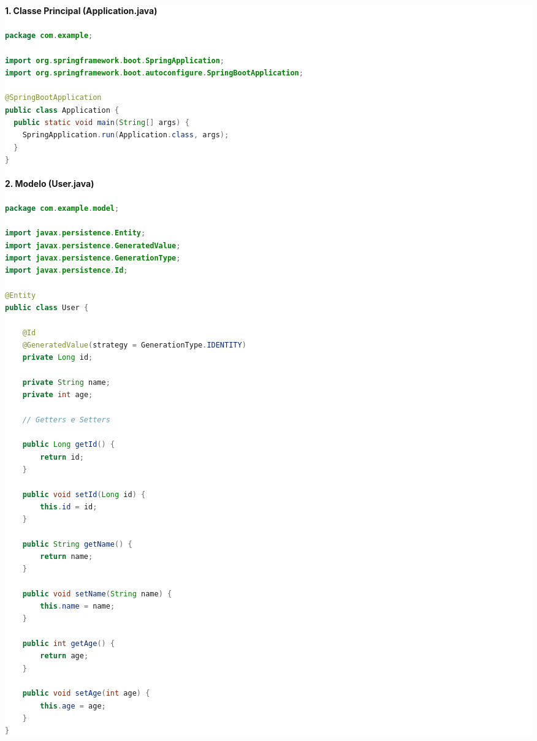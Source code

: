 
#### 1. Classe Principal (Application.java)

```java
package com.example;

import org.springframework.boot.SpringApplication;
import org.springframework.boot.autoconfigure.SpringBootApplication;

@SpringBootApplication
public class Application {
  public static void main(String[] args) {
    SpringApplication.run(Application.class, args);
  }
}
```


#### 2. Modelo (User.java)

```java
package com.example.model;

import javax.persistence.Entity;
import javax.persistence.GeneratedValue;
import javax.persistence.GenerationType;
import javax.persistence.Id;

@Entity
public class User {

    @Id
    @GeneratedValue(strategy = GenerationType.IDENTITY)
    private Long id;

    private String name;
    private int age;

    // Getters e Setters

    public Long getId() {
        return id;
    }

    public void setId(Long id) {
        this.id = id;
    }

    public String getName() {
        return name;
    }

    public void setName(String name) {
        this.name = name;
    }

    public int getAge() {
        return age;
    }

    public void setAge(int age) {
        this.age = age;
    }
}
```
